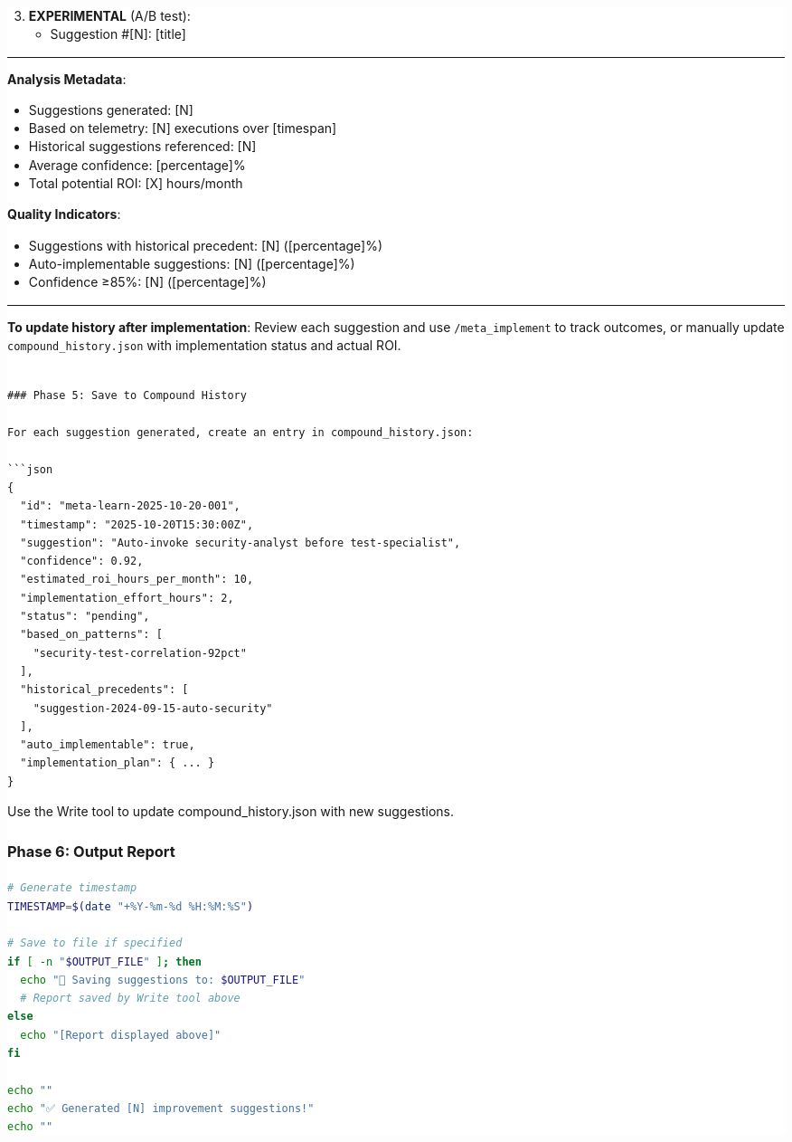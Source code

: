 3. **EXPERIMENTAL** (A/B test):
   - Suggestion #[N]: [title]

---

**Analysis Metadata**:
- Suggestions generated: [N]
- Based on telemetry: [N] executions over [timespan]
- Historical suggestions referenced: [N]
- Average confidence: [percentage]%
- Total potential ROI: [X] hours/month

**Quality Indicators**:
- Suggestions with historical precedent: [N] ([percentage]%)
- Auto-implementable suggestions: [N] ([percentage]%)
- Confidence ≥85%: [N] ([percentage]%)

---

**To update history after implementation**:
Review each suggestion and use `/meta_implement` to track outcomes, or manually update `compound_history.json` with implementation status and actual ROI.
```

### Phase 5: Save to Compound History

For each suggestion generated, create an entry in compound_history.json:

```json
{
  "id": "meta-learn-2025-10-20-001",
  "timestamp": "2025-10-20T15:30:00Z",
  "suggestion": "Auto-invoke security-analyst before test-specialist",
  "confidence": 0.92,
  "estimated_roi_hours_per_month": 10,
  "implementation_effort_hours": 2,
  "status": "pending",
  "based_on_patterns": [
    "security-test-correlation-92pct"
  ],
  "historical_precedents": [
    "suggestion-2024-09-15-auto-security"
  ],
  "auto_implementable": true,
  "implementation_plan": { ... }
}
```

Use the Write tool to update compound_history.json with new suggestions.

### Phase 6: Output Report

```bash
# Generate timestamp
TIMESTAMP=$(date "+%Y-%m-%d %H:%M:%S")

# Save to file if specified
if [ -n "$OUTPUT_FILE" ]; then
  echo "📝 Saving suggestions to: $OUTPUT_FILE"
  # Report saved by Write tool above
else
  echo "[Report displayed above]"
fi

echo ""
echo "✅ Generated [N] improvement suggestions!"
echo ""
```